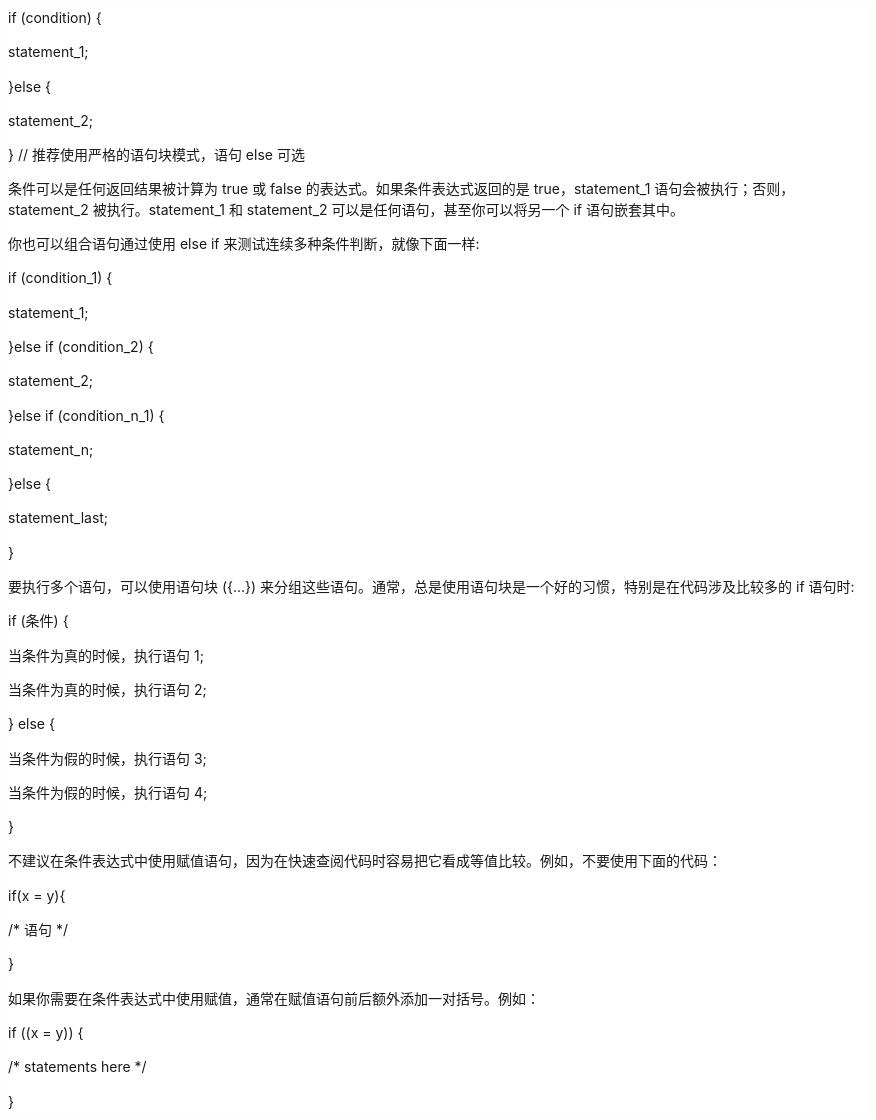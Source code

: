 if (condition) {

  statement_1;

}else {

  statement_2;

} // 推荐使用严格的语句块模式，语句 else 可选

条件可以是任何返回结果被计算为 true 或 false 的表达式。如果条件表达式返回的是 true，statement_1 语句会被执行；否则，statement_2 被执行。statement_1 和 statement_2 可以是任何语句，甚至你可以将另一个 if 语句嵌套其中。

你也可以组合语句通过使用 else if 来测试连续多种条件判断，就像下面一样:

if (condition_1) {

  statement_1;

}else if (condition_2) {

  statement_2;

}else if (condition_n_1) {

  statement_n;

}else {

  statement_last;

}

要执行多个语句，可以使用语句块 ({...}) 来分组这些语句。通常，总是使用语句块是一个好的习惯，特别是在代码涉及比较多的 if 语句时:

if (条件) {

当条件为真的时候，执行语句 1;

当条件为真的时候，执行语句 2;

} else {

当条件为假的时候，执行语句 3;

当条件为假的时候，执行语句 4;

}

不建议在条件表达式中使用赋值语句，因为在快速查阅代码时容易把它看成等值比较。例如，不要使用下面的代码：

   if(x = y){

/*  语句  */

}

如果你需要在条件表达式中使用赋值，通常在赋值语句前后额外添加一对括号。例如：

if ((x = y)) {

  /* statements here */

}
